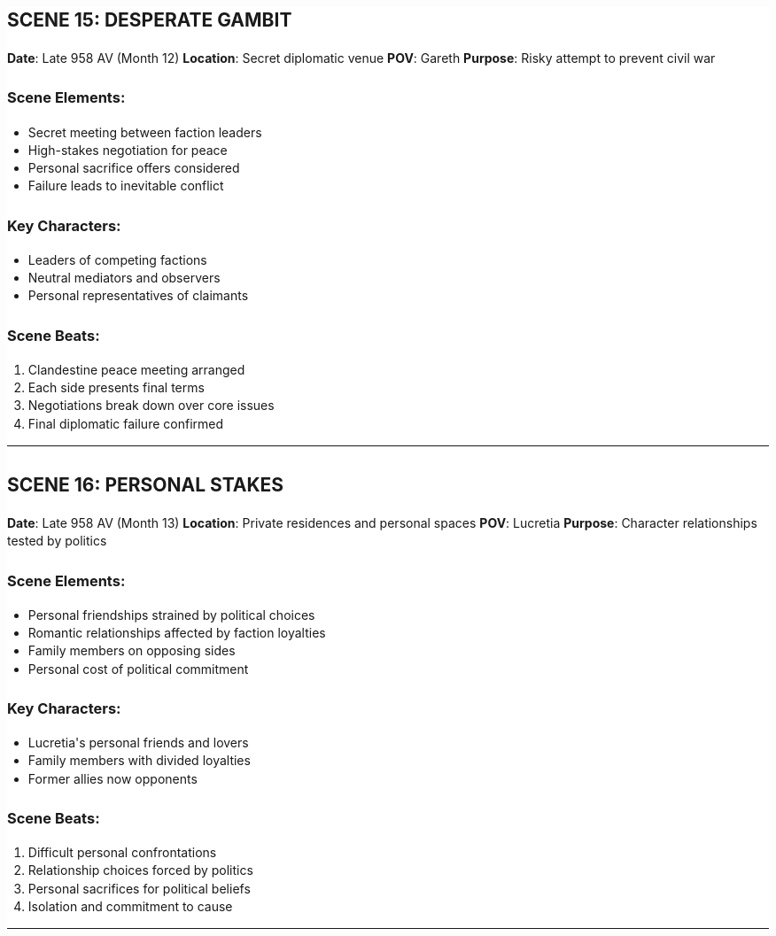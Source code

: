 
## SCENE 15: DESPERATE GAMBIT
**Date**: Late 958 AV (Month 12)
**Location**: Secret diplomatic venue
**POV**: Gareth
**Purpose**: Risky attempt to prevent civil war

### Scene Elements:
- Secret meeting between faction leaders
- High-stakes negotiation for peace
- Personal sacrifice offers considered
- Failure leads to inevitable conflict

### Key Characters:
- Leaders of competing factions
- Neutral mediators and observers
- Personal representatives of claimants

### Scene Beats:
1. Clandestine peace meeting arranged
2. Each side presents final terms
3. Negotiations break down over core issues
4. Final diplomatic failure confirmed

---

## SCENE 16: PERSONAL STAKES
**Date**: Late 958 AV (Month 13)
**Location**: Private residences and personal spaces
**POV**: Lucretia
**Purpose**: Character relationships tested by politics

### Scene Elements:
- Personal friendships strained by political choices
- Romantic relationships affected by faction loyalties
- Family members on opposing sides
- Personal cost of political commitment

### Key Characters:
- Lucretia's personal friends and lovers
- Family members with divided loyalties
- Former allies now opponents

### Scene Beats:
1. Difficult personal confrontations
2. Relationship choices forced by politics
3. Personal sacrifices for political beliefs
4. Isolation and commitment to cause

---